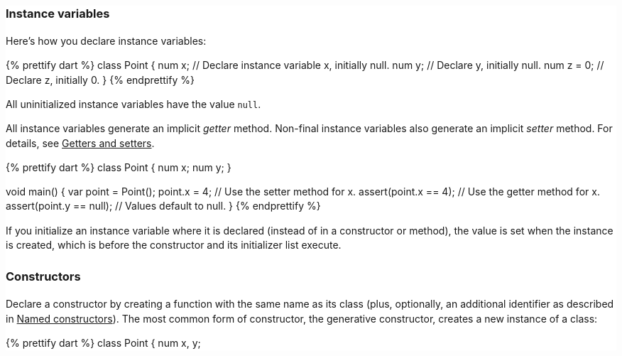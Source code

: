 
### Instance variables

Here’s how you declare instance variables:

<?code-excerpt "misc/lib/language_tour/classes/point_with_main.dart (class)"?>
{% prettify dart %}
class Point {
  num x; // Declare instance variable x, initially null.
  num y; // Declare y, initially null.
  num z = 0; // Declare z, initially 0.
}
{% endprettify %}

All uninitialized instance variables have the value `null`.

All instance variables generate an implicit *getter* method. Non-final
instance variables also generate an implicit *setter* method. For details,
see [Getters and setters](#getters-and-setters).

<?code-excerpt "misc/lib/language_tour/classes/point_with_main.dart (class+main)" replace="/(num .*?;).*/$1/g" plaster="none"?>
{% prettify dart %}
class Point {
  num x;
  num y;
}

void main() {
  var point = Point();
  point.x = 4; // Use the setter method for x.
  assert(point.x == 4); // Use the getter method for x.
  assert(point.y == null); // Values default to null.
}
{% endprettify %}

If you initialize an instance variable where it is declared (instead of
in a constructor or method), the value is set when the instance is
created, which is before the constructor and its initializer list
execute.


### Constructors

Declare a constructor by creating a function with the same name as its
class (plus, optionally, an additional identifier as described in
[Named constructors](#named-constructors)).
The most common form of constructor, the generative constructor, creates
a new instance of a class:

<?code-excerpt "misc/lib/language_tour/classes/point_alt.dart (constructor-long-way)" plaster="none"?>
{% prettify dart %}
class Point {
  num x, y;
